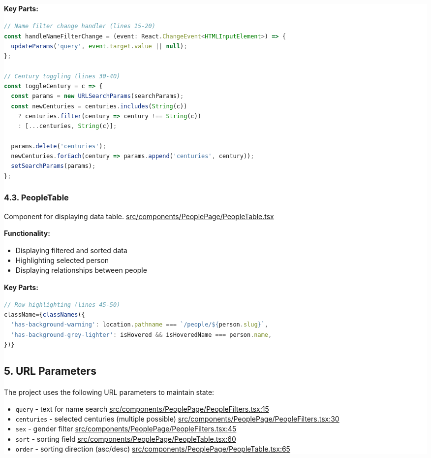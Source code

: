 **Key Parts:**
```typescript
// Name filter change handler (lines 15-20)
const handleNameFilterChange = (event: React.ChangeEvent<HTMLInputElement>) => {
  updateParams('query', event.target.value || null);
};

// Century toggling (lines 30-40)
const toggleCentury = c => {
  const params = new URLSearchParams(searchParams);
  const newCenturies = centuries.includes(String(c))
    ? centuries.filter(century => century !== String(c))
    : [...centuries, String(c)];

  params.delete('centuries');
  newCenturies.forEach(century => params.append('centuries', century));
  setSearchParams(params);
};
```

### 4.3. PeopleTable

Component for displaying data table. [src/components/PeoplePage/PeopleTable.tsx](src/components/PeoplePage/PeopleTable.tsx)

**Functionality:**
- Displaying filtered and sorted data
- Highlighting selected person
- Displaying relationships between people

**Key Parts:**
```typescript
// Row highlighting (lines 45-50)
className={classNames({
  'has-background-warning': location.pathname === `/people/${person.slug}`,
  'has-background-grey-lighter': isHovered && isHoveredName === person.name,
})}
```

## 5. URL Parameters

The project uses the following URL parameters to maintain state:

- `query` - text for name search [src/components/PeoplePage/PeopleFilters.tsx:15](src/components/PeoplePage/PeopleFilters.tsx:15)
- `centuries` - selected centuries (multiple possible) [src/components/PeoplePage/PeopleFilters.tsx:30](src/components/PeoplePage/PeopleFilters.tsx:30)
- `sex` - gender filter [src/components/PeoplePage/PeopleFilters.tsx:45](src/components/PeoplePage/PeopleFilters.tsx:45)
- `sort` - sorting field [src/components/PeoplePage/PeopleTable.tsx:60](src/components/PeoplePage/PeopleTable.tsx:60)
- `order` - sorting direction (asc/desc) [src/components/PeoplePage/PeopleTable.tsx:65](src/components/PeoplePage/PeopleTable.tsx:65)
